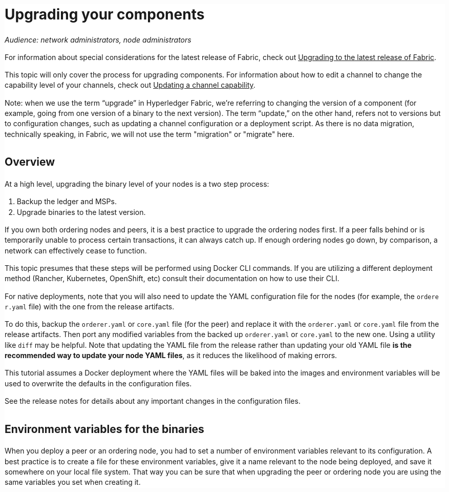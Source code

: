 # Upgrading your components

*Audience: network administrators, node administrators*

For information about special considerations for the latest release of Fabric, check out [Upgrading to the latest release of Fabric](./upgrade_to_newest_version.html).

This topic will only cover the process for upgrading components. For information about how to edit a channel to change the capability level of your channels, check out [Updating a channel capability](./updating_capabilities.html).

Note: when we use the term “upgrade” in Hyperledger Fabric, we’re referring to changing the version of a component (for example, going from one version of a binary to the next version). The term “update,” on the other hand, refers not to versions but to configuration changes, such as updating a channel configuration or a deployment script. As there is no data migration, technically speaking, in Fabric, we will not use the term "migration" or "migrate" here.

## Overview

At a high level, upgrading the binary level of your nodes is a two step process:

1. Backup the ledger and MSPs.
2. Upgrade binaries to the latest version.

If you own both ordering nodes and peers, it is a best practice to upgrade the ordering nodes first. If a peer falls behind or is temporarily unable to process certain transactions, it can always catch up. If enough ordering nodes go down, by comparison, a network can effectively cease to function.

This topic presumes that these steps will be performed using Docker CLI commands. If you are utilizing a different deployment method (Rancher, Kubernetes, OpenShift, etc) consult their documentation on how to use their CLI.

For native deployments, note that you will also need to update the YAML configuration file for the nodes (for example, the `orderer.yaml` file) with the one from the release artifacts.

To do this, backup the `orderer.yaml` or `core.yaml` file (for the peer) and replace it with the `orderer.yaml` or `core.yaml` file from the release artifacts. Then port any modified variables from the backed up `orderer.yaml` or `core.yaml` to the new one. Using a utility like `diff` may be helpful. Note that updating the YAML file from the release rather than updating your old YAML file **is the recommended way to update your node YAML files**, as it reduces the likelihood of making errors.

This tutorial assumes a Docker deployment where the YAML files will be baked into the images and environment variables will be used to overwrite the defaults in the configuration files.

See the release notes for details about any important changes in the configuration files.

## Environment variables for the binaries

When you deploy a peer or an ordering node, you had to set a number of environment variables relevant to its configuration. A best practice is to create a file for these environment variables, give it a name relevant to the node being deployed, and save it somewhere on your local file system. That way you can be sure that when upgrading the peer or ordering node you are using the same variables you set when creating it.

